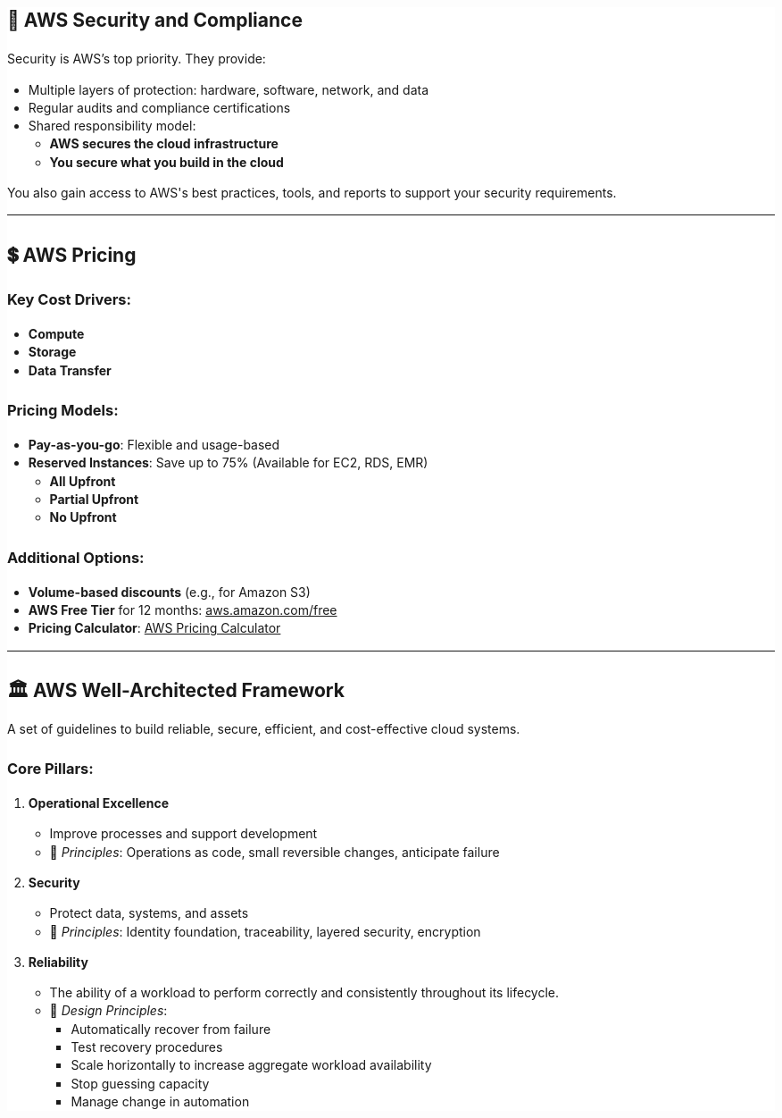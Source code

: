 
## 🔐 AWS Security and Compliance

Security is AWS’s top priority. They provide:
- Multiple layers of protection: hardware, software, network, and data
- Regular audits and compliance certifications
- Shared responsibility model:
    - **AWS secures the cloud infrastructure**
    - **You secure what you build in the cloud**

You also gain access to AWS's best practices, tools, and reports to support your security requirements.

---


## 💲 AWS Pricing

### Key Cost Drivers:
- **Compute**
- **Storage**
- **Data Transfer**

### Pricing Models:
- **Pay-as-you-go**: Flexible and usage-based
- **Reserved Instances**: Save up to 75% (Available for EC2, RDS, EMR)
    - **All Upfront**
    - **Partial Upfront**
    - **No Upfront**

### Additional Options:
- **Volume-based discounts** (e.g., for Amazon S3)
- **AWS Free Tier** for 12 months: [aws.amazon.com/free](https://aws.amazon.com/free/)
- **Pricing Calculator**: [AWS Pricing Calculator](https://calculator.aws.amazon.com/)

---


## 🏛️ AWS Well-Architected Framework

A set of guidelines to build reliable, secure, efficient, and cost-effective cloud systems.

### Core Pillars:
1. **Operational Excellence**
    - Improve processes and support development
    - 📌 *Principles*: Operations as code, small reversible changes, anticipate failure

2. **Security**
    - Protect data, systems, and assets
    - 📌 *Principles*: Identity foundation, traceability, layered security, encryption

3. **Reliability**
    - The ability of a workload to perform correctly and consistently throughout its lifecycle.
    - 📌 *Design Principles*:
        - Automatically recover from failure
        - Test recovery procedures
        - Scale horizontally to increase aggregate workload availability
        - Stop guessing capacity
        - Manage change in automation
